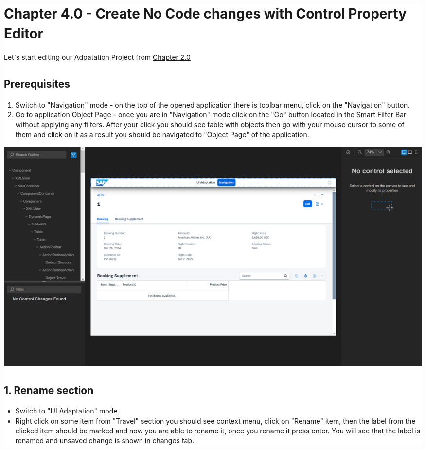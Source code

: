 # Chapter 4.0 - Create No Code changes with Control Property Editor

Let's start editing our Adpatation Project from [Chapter 2.0](/chapters/2.0-get-fam-with-gen/)

## Prerequisites
1. Switch to "Navigation" mode - on the top of the opened application there is toolbar menu, click on the "Navigation" button.
2. Go to application Object Page - once you are in "Navigation" mode click on the "Go" button located in the Smart Filter Bar without applying any filters. After your click you should see table with objects then go with your mouse cursor to some of them and click on it as a result you should be navigated to "Object Page" of the application.
<img src="img/object-page1.png" width="1000">

## 1. Rename section
   - Switch to "UI Adaptation" mode.
   - Right click on some item from "Travel" section you should see context menu, click on "Rename" item, then the label from the clicked item should be marked and now you are able to rename it, once you rename it press enter. You will see that the label is renamed and unsaved change is shown in changes tab.